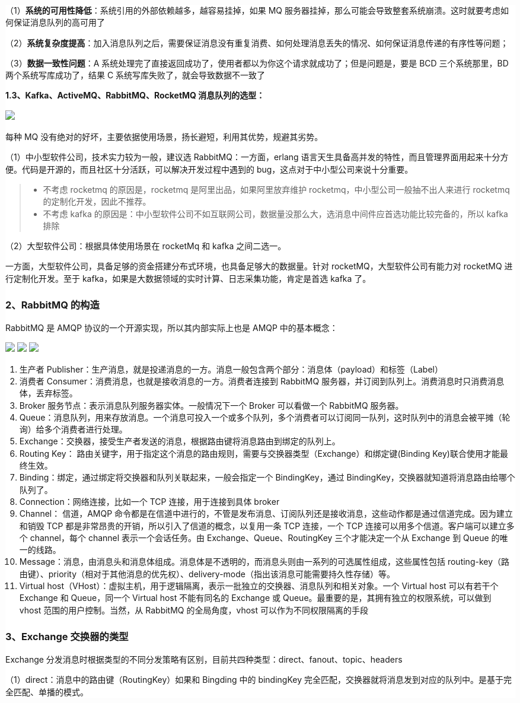 （1）**系统的可用性降低**：系统引用的外部依赖越多，越容易挂掉，如果 MQ 服务器挂掉，那么可能会导致整套系统崩溃。这时就要考虑如何保证消息队列的高可用了

（2）**系统复杂度提高**：加入消息队列之后，需要保证消息没有重复消费、如何处理消息丢失的情况、如何保证消息传递的有序性等问题；

（3）**数据一致性问题**：A 系统处理完了直接返回成功了，使用者都以为你这个请求就成功了；但是问题是，要是 BCD 三个系统那里，BD 两个系统写库成功了，结果 C 系统写库失败了，就会导致数据不一致了

**1.3、Kafka、ActiveMQ、RabbitMQ、RocketMQ 消息队列的选型：**

![](https://pic.imgdb.cn/item/651e5079c458853aef1cf369.jpg)

每种 MQ 没有绝对的好坏，主要依据使用场景，扬长避短，利用其优势，规避其劣势。

（1）中小型软件公司，技术实力较为一般，建议选 RabbitMQ：一方面，erlang 语言天生具备高并发的特性，而且管理界面用起来十分方便。代码是开源的，而且社区十分活跃，可以解决开发过程中遇到的 bug，这点对于中小型公司来说十分重要。

> *   不考虑 rocketmq 的原因是，rocketmq 是阿里出品，如果阿里放弃维护 rocketmq，中小型公司一般抽不出人来进行 rocketmq 的定制化开发，因此不推荐。
> *   不考虑 kafka 的原因是：中小型软件公司不如互联网公司，数据量没那么大，选消息中间件应首选功能比较完备的，所以 kafka 排除

（2）大型软件公司：根据具体使用场景在 rocketMq 和 kafka 之间二选一。

一方面，大型软件公司，具备足够的资金搭建分布式环境，也具备足够大的数据量。针对 rocketMQ，大型软件公司有能力对 rocketMQ 进行定制化开发。至于 kafka，如果是大数据领域的实时计算、日志采集功能，肯定是首选 kafka 了。

### 2、RabbitMQ 的构造

RabbitMQ 是 AMQP 协议的一个开源实现，所以其内部实际上也是 AMQP 中的基本概念：

![](https://pic.imgdb.cn/item/651e50d6c458853aef1d7e86.jpg)
![](https://pic.imgdb.cn/item/65228466c458853aefe6443b.jpg)
![](https://pic.imgdb.cn/item/65960bf8871b83018a187217.png)

1. 生产者 Publisher：生产消息，就是投递消息的一方。消息一般包含两个部分：消息体（payload）和标签（Label）
2. 消费者 Consumer：消费消息，也就是接收消息的一方。消费者连接到 RabbitMQ 服务器，并订阅到队列上。消费消息时只消费消息体，丢弃标签。
3. Broker 服务节点：表示消息队列服务器实体。一般情况下一个 Broker 可以看做一个 RabbitMQ 服务器。
4. Queue：消息队列，用来存放消息。一个消息可投入一个或多个队列，多个消费者可以订阅同一队列，这时队列中的消息会被平摊（轮询）给多个消费者进行处理。
5. Exchange：交换器，接受生产者发送的消息，根据路由键将消息路由到绑定的队列上。
6. Routing Key： 路由关键字，用于指定这个消息的路由规则，需要与交换器类型（Exchange）和绑定键(Binding Key)联合使用才能最终生效。
7. Binding：绑定，通过绑定将交换器和队列关联起来，一般会指定一个 BindingKey，通过 BindingKey，交换器就知道将消息路由给哪个队列了。
8. Connection：网络连接，比如一个 TCP 连接，用于连接到具体 broker
9. Channel： 信道，AMQP 命令都是在信道中进行的，不管是发布消息、订阅队列还是接收消息，这些动作都是通过信道完成。因为建立和销毁 TCP 都是非常昂贵的开销，所以引入了信道的概念，以复用一条 TCP 连接，一个 TCP 连接可以用多个信道。客户端可以建立多个 channel，每个 channel 表示一个会话任务。由 Exchange、Queue、RoutingKey 三个才能决定一个从 Exchange 到 Queue 的唯一的线路。
10. Message：消息，由消息头和消息体组成。消息体是不透明的，而消息头则由一系列的可选属性组成，这些属性包括 routing-key（路由键）、priority（相对于其他消息的优先权）、delivery-mode（指出该消息可能需要持久性存储）等。
11. Virtual host（VHost）：虚拟主机，用于逻辑隔离，表示一批独立的交换器、消息队列和相关对象。一个 Virtual host 可以有若干个 Exchange 和 Queue，同一个 Virtual host 不能有同名的 Exchange 或 Queue。最重要的是，其拥有独立的权限系统，可以做到 vhost 范围的用户控制。当然，从 RabbitMQ 的全局角度，vhost 可以作为不同权限隔离的手段

### 3、Exchange 交换器的类型

Exchange 分发消息时根据类型的不同分发策略有区别，目前共四种类型：direct、fanout、topic、headers

（1）direct：消息中的路由键（RoutingKey）如果和 Bingding 中的 bindingKey 完全匹配，交换器就将消息发到对应的队列中。是基于完全匹配、单播的模式。
